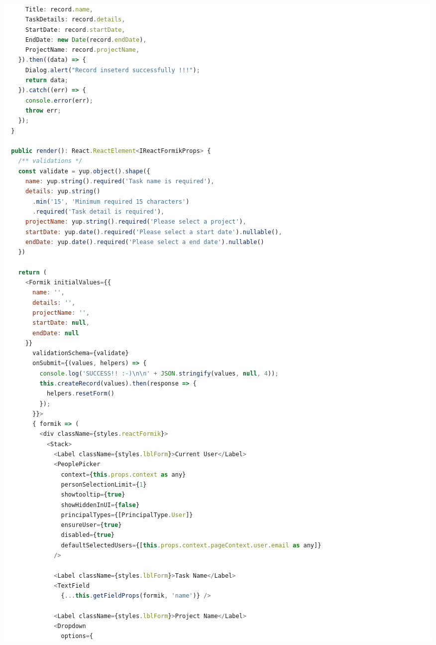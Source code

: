 ```javascript
      Title: record.name,
      TaskDetails: record.details,
      StartDate: record.startDate,
      EndDate: new Date(record.endDate),
      ProjectName: record.projectName,
    }).then((data) => {
      Dialog.alert("Record inseterd successfully !!!");
      return data;
    }).catch((err) => {
      console.error(err);
      throw err;
    });
  }

  public render(): React.ReactElement<IReactFormikProps> {
    /** validations */
    const validate = yup.object().shape({
      name: yup.string().required('Task name is required'),
      details: yup.string()
        .min('15', 'Minimum required 15 characters')
        .required('Task detail is required'),
      projectName: yup.string().required('Please select a project'),
      startDate: yup.date().required('Please select a start date').nullable(),
      endDate: yup.date().required('Please select a end date').nullable()
    })

    return (
      <Formik initialValues={{
        name: '',
        details: '',
        projectName: '',
        startDate: null,
        endDate: null
      }}
        validationSchema={validate}
        onSubmit={(values, helpers) => {
          console.log('SUCCESS!! :-)\n\n' + JSON.stringify(values, null, 4));
          this.createRecord(values).then(response => {
            helpers.resetForm()
          });
        }}>
        { formik => (
          <div className={styles.reactFormik}>
            <Stack>
              <Label className={styles.lblForm}>Current User</Label>
              <PeoplePicker
                context={this.props.context as any}
                personSelectionLimit={1}
                showtooltip={true}
                showHiddenInUI={false}
                principalTypes={[PrincipalType.User]}
                ensureUser={true}
                disabled={true}
                defaultSelectedUsers={[this.props.context.pageContext.user.email as any]}
              />

              <Label className={styles.lblForm}>Task Name</Label>
              <TextField
                {...this.getFieldProps(formik, 'name')} />

              <Label className={styles.lblForm}>Project Name</Label>
              <Dropdown
                options={
```
